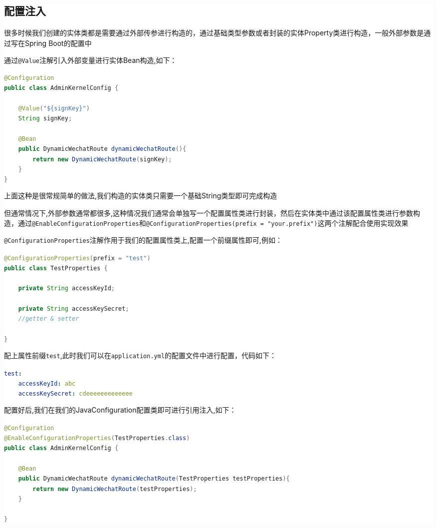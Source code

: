 ## 配置注入

很多时候我们创建的实体类都是需要通过外部传参进行构造的，通过基础类型参数或者封装的实体Property类进行构造，一般外部参数是通过写在Spring Boot的配置中

通过`@Value`注解引入外部变量进行实体Bean构造,如下：

```java
@Configuration
public class AdminKernelConfig {
    
    @Value("${signKey}")
    String signKey;
    
    @Bean
    public DynamicWechatRoute dynamicWechatRoute(){
        return new DynamicWechatRoute(signKey);
    }
}
```

上面这种是很常规简单的做法,我们构造的实体类只需要一个基础String类型即可完成构造

但通常情况下,外部参数通常都很多,这种情况我们通常会单独写一个配置属性类进行封装，然后在实体类中通过该配置属性类进行参数构造，通过`@EnableConfigurationProperties`和`@ConfigurationProperties(prefix = "your.prefix")`这两个注解配合使用实现效果

`@ConfigurationProperties`注解作用于我们的配置属性类上,配置一个前缀属性即可,例如：

```java
@ConfigurationProperties(prefix = "test")
public class TestProperties {

    private String accessKeyId;

    private String accessKeySecret;
    //getter & setter

}
```

配上属性前缀`test`,此时我们可以在`application.yml`的配置文件中进行配置，代码如下：

```yml
test:
    accessKeyId: abc
    accessKeySecret: cdeeeeeeeeeeeee
```

配置好后,我们在我们的JavaConfiguration配置类即可进行引用注入,如下：

```java
@Configuration
@EnableConfigurationProperties(TestProperties.class)
public class AdminKernelConfig {
    
    @Bean
    public DynamicWechatRoute dynamicWechatRoute(TestProperties testProperties){
        return new DynamicWechatRoute(testProperties);
    }
    
}
```

